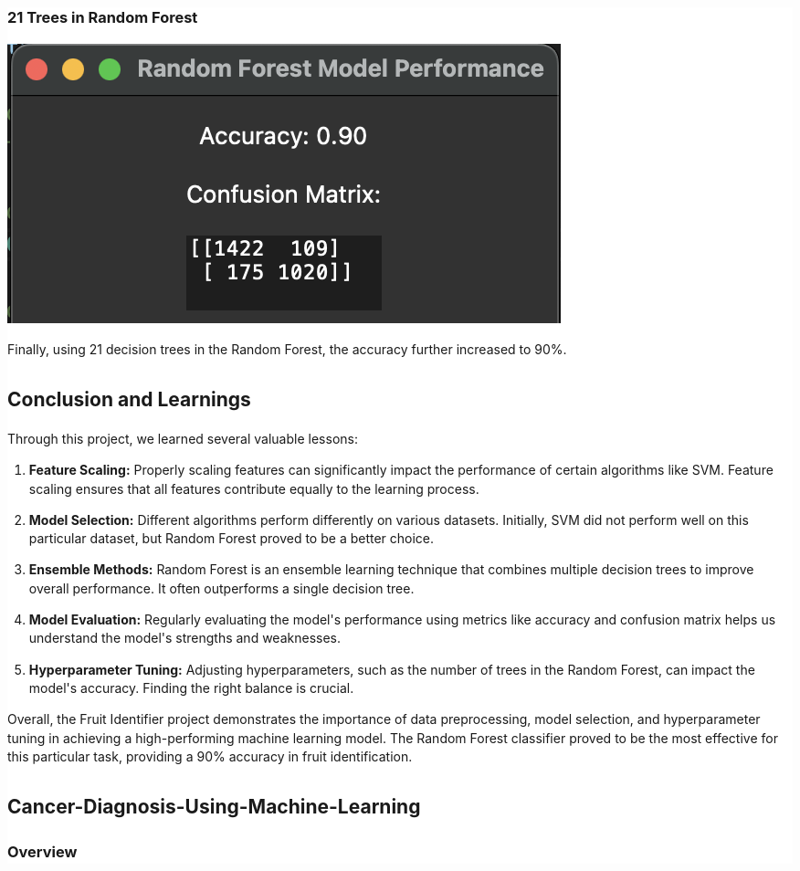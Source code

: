 ### 21 Trees in Random Forest

![Random Forest Results using 21 decision trees](https://github.com/adodea8991/00-ML/blob/main/Fruit-Identifier/Rnd-forest-21-trees.png)

Finally, using 21 decision trees in the Random Forest, the accuracy further increased to 90%.

## Conclusion and Learnings

Through this project, we learned several valuable lessons:

1. **Feature Scaling:** Properly scaling features can significantly impact the performance of certain algorithms like SVM. Feature scaling ensures that all features contribute equally to the learning process.

2. **Model Selection:** Different algorithms perform differently on various datasets. Initially, SVM did not perform well on this particular dataset, but Random Forest proved to be a better choice.

3. **Ensemble Methods:** Random Forest is an ensemble learning technique that combines multiple decision trees to improve overall performance. It often outperforms a single decision tree.

4. **Model Evaluation:** Regularly evaluating the model's performance using metrics like accuracy and confusion matrix helps us understand the model's strengths and weaknesses.

5. **Hyperparameter Tuning:** Adjusting hyperparameters, such as the number of trees in the Random Forest, can impact the model's accuracy. Finding the right balance is crucial.

Overall, the Fruit Identifier project demonstrates the importance of data preprocessing, model selection, and hyperparameter tuning in achieving a high-performing machine learning model. The Random Forest classifier proved to be the most effective for this particular task, providing a 90% accuracy in fruit identification.





## Cancer-Diagnosis-Using-Machine-Learning

### Overview
